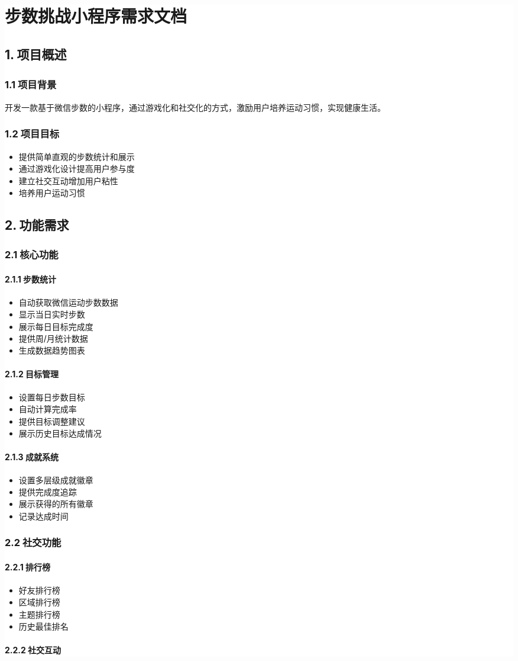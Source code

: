 # 步数挑战小程序需求文档

## 1. 项目概述

### 1.1 项目背景

开发一款基于微信步数的小程序，通过游戏化和社交化的方式，激励用户培养运动习惯，实现健康生活。

### 1.2 项目目标

- 提供简单直观的步数统计和展示
- 通过游戏化设计提高用户参与度
- 建立社交互动增加用户粘性
- 培养用户运动习惯

## 2. 功能需求

### 2.1 核心功能

#### 2.1.1 步数统计

- 自动获取微信运动步数数据
- 显示当日实时步数
- 展示每日目标完成度
- 提供周/月统计数据
- 生成数据趋势图表

#### 2.1.2 目标管理

- 设置每日步数目标
- 自动计算完成率
- 提供目标调整建议
- 展示历史目标达成情况

#### 2.1.3 成就系统

- 设置多层级成就徽章
- 提供完成度追踪
- 展示获得的所有徽章
- 记录达成时间

### 2.2 社交功能

#### 2.2.1 排行榜

- 好友排行榜
- 区域排行榜
- 主题排行榜
- 历史最佳排名

#### 2.2.2 社交互动
